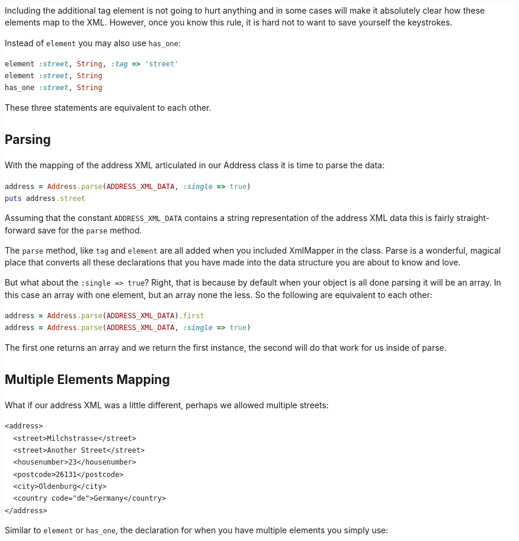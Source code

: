 Including the additional tag element is not going to hurt anything and in some cases will make it absolutely clear how these elements map to the XML. However, once you know this rule, it is hard not to want to save yourself the keystrokes.

Instead of `element` you may also use `has_one`:

```ruby
element :street, String, :tag => 'street'
element :street, String
has_one :street, String
```

These three statements are equivalent to each other.

## Parsing

With the mapping of the address XML articulated in our Address class it is time to parse the data:

```ruby
address = Address.parse(ADDRESS_XML_DATA, :single => true)
puts address.street
```

Assuming that the constant `ADDRESS_XML_DATA` contains a string representation of the address XML data this is fairly straight-forward save for the `parse` method.

The `parse` method, like `tag` and `element` are all added when you included XmlMapper in the class. Parse is a wonderful, magical place that converts all these declarations that you have made into the data structure you are about to know and love.

But what about the `:single => true`? Right, that is because by default when your object is all done parsing it will be an array. In this case an array with one element, but an array none the less. So the following are equivalent to each other:

```ruby
address = Address.parse(ADDRESS_XML_DATA).first
address = Address.parse(ADDRESS_XML_DATA, :single => true)
```

The first one returns an array and we return the first instance, the second will do that work for us inside of parse.

## Multiple Elements Mapping

What if our address XML was a little different, perhaps we allowed multiple streets:

    <address>
      <street>Milchstrasse</street>
      <street>Another Street</street>
      <housenumber>23</housenumber>
      <postcode>26131</postcode>
      <city>Oldenburg</city>
      <country code="de">Germany</country>
    </address>

Similar to `element` or `has_one`, the declaration for when you have multiple elements you simply use:
